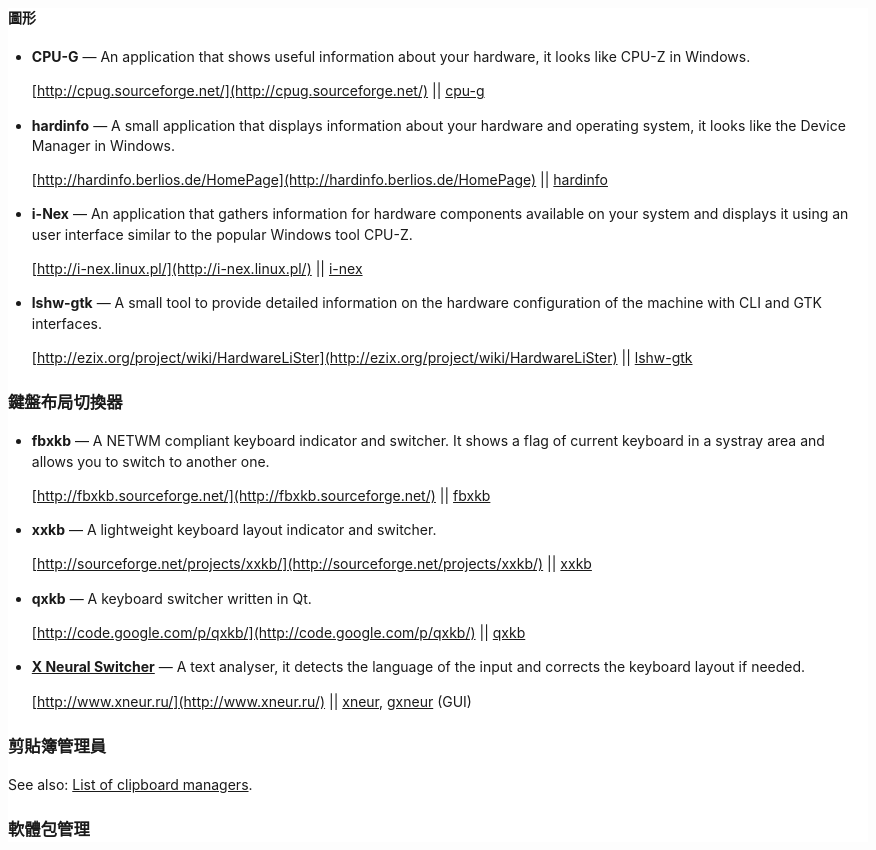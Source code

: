 #### 圖形

*   **CPU-G** — An application that shows useful information about your hardware, it looks like CPU-Z in Windows.

	[http://cpug.sourceforge.net/](http://cpug.sourceforge.net/) || [cpu-g](https://aur.archlinux.org/packages/cpu-g/)

*   **hardinfo** — A small application that displays information about your hardware and operating system, it looks like the Device Manager in Windows.

	[http://hardinfo.berlios.de/HomePage](http://hardinfo.berlios.de/HomePage) || [hardinfo](https://www.archlinux.org/packages/?name=hardinfo)

*   **i-Nex** — An application that gathers information for hardware components available on your system and displays it using an user interface similar to the popular Windows tool CPU-Z.

	[http://i-nex.linux.pl/](http://i-nex.linux.pl/) || [i-nex](https://aur.archlinux.org/packages/i-nex/)

*   **lshw-gtk** — A small tool to provide detailed information on the hardware configuration of the machine with CLI and GTK interfaces.

	[http://ezix.org/project/wiki/HardwareLiSter](http://ezix.org/project/wiki/HardwareLiSter) || [lshw-gtk](https://aur.archlinux.org/packages/lshw-gtk/)

### 鍵盤布局切換器

*   **fbxkb** — A NETWM compliant keyboard indicator and switcher. It shows a flag of current keyboard in a systray area and allows you to switch to another one.

	[http://fbxkb.sourceforge.net/](http://fbxkb.sourceforge.net/) || [fbxkb](https://aur.archlinux.org/packages/fbxkb/)

*   **xxkb** — A lightweight keyboard layout indicator and switcher.

	[http://sourceforge.net/projects/xxkb/](http://sourceforge.net/projects/xxkb/) || [xxkb](https://www.archlinux.org/packages/?name=xxkb)

*   **qxkb** — A keyboard switcher written in Qt.

	[http://code.google.com/p/qxkb/](http://code.google.com/p/qxkb/) || [qxkb](https://aur.archlinux.org/packages/qxkb/)

*   **[X Neural Switcher](https://en.wikipedia.org/wiki/X_Neural_Switcher "wikipedia:X Neural Switcher")** — A text analyser, it detects the language of the input and corrects the keyboard layout if needed.

	[http://www.xneur.ru/](http://www.xneur.ru/) || [xneur](https://aur.archlinux.org/packages/xneur/), [gxneur](https://aur.archlinux.org/packages/gxneur/) (GUI)

### 剪貼簿管理員

See also: [List of clipboard managers](/index.php/Clipboard#List_of_clipboard_managers "Clipboard").

### 軟體包管理
